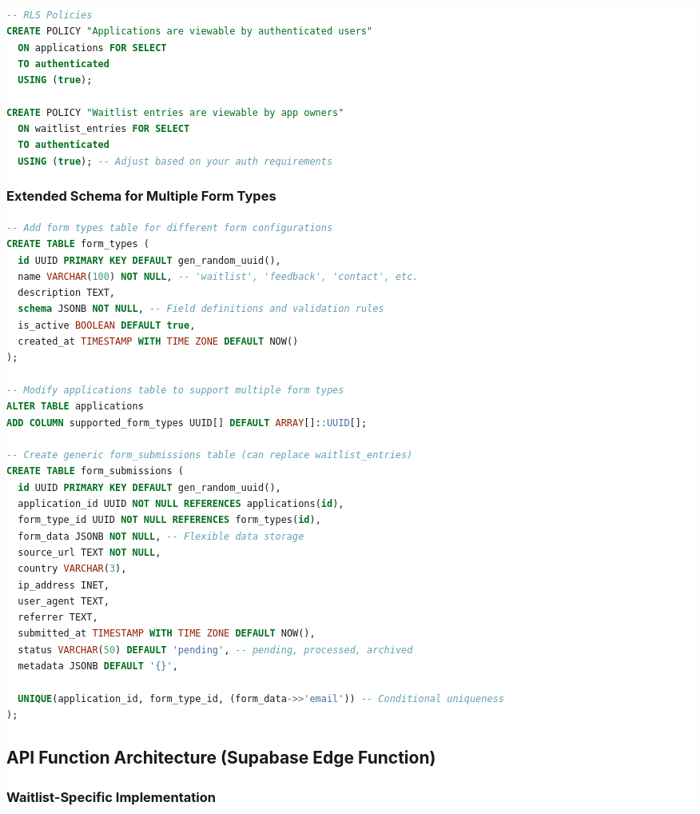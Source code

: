 ```sql
-- RLS Policies
CREATE POLICY "Applications are viewable by authenticated users" 
  ON applications FOR SELECT 
  TO authenticated 
  USING (true);

CREATE POLICY "Waitlist entries are viewable by app owners" 
  ON waitlist_entries FOR SELECT 
  TO authenticated 
  USING (true); -- Adjust based on your auth requirements
```

### Extended Schema for Multiple Form Types

```sql
-- Add form types table for different form configurations
CREATE TABLE form_types (
  id UUID PRIMARY KEY DEFAULT gen_random_uuid(),
  name VARCHAR(100) NOT NULL, -- 'waitlist', 'feedback', 'contact', etc.
  description TEXT,
  schema JSONB NOT NULL, -- Field definitions and validation rules
  is_active BOOLEAN DEFAULT true,
  created_at TIMESTAMP WITH TIME ZONE DEFAULT NOW()
);

-- Modify applications table to support multiple form types
ALTER TABLE applications 
ADD COLUMN supported_form_types UUID[] DEFAULT ARRAY[]::UUID[];

-- Create generic form_submissions table (can replace waitlist_entries)
CREATE TABLE form_submissions (
  id UUID PRIMARY KEY DEFAULT gen_random_uuid(),
  application_id UUID NOT NULL REFERENCES applications(id),
  form_type_id UUID NOT NULL REFERENCES form_types(id),
  form_data JSONB NOT NULL, -- Flexible data storage
  source_url TEXT NOT NULL,
  country VARCHAR(3),
  ip_address INET,
  user_agent TEXT,
  referrer TEXT,
  submitted_at TIMESTAMP WITH TIME ZONE DEFAULT NOW(),
  status VARCHAR(50) DEFAULT 'pending', -- pending, processed, archived
  metadata JSONB DEFAULT '{}',
  
  UNIQUE(application_id, form_type_id, (form_data->>'email')) -- Conditional uniqueness
);
```

## API Function Architecture (Supabase Edge Function)

### Waitlist-Specific Implementation
